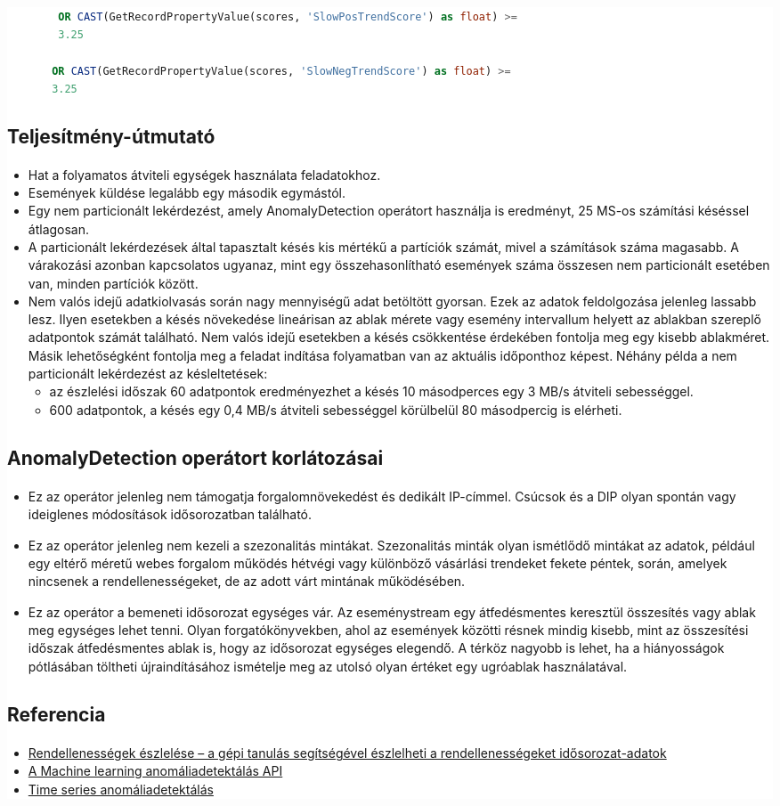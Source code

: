 ```sql
        OR CAST(GetRecordPropertyValue(scores, 'SlowPosTrendScore') as float) >=
        3.25

       OR CAST(GetRecordPropertyValue(scores, 'SlowNegTrendScore') as float) >=
       3.25
```

## <a name="performance-guidance"></a>Teljesítmény-útmutató

* Hat a folyamatos átviteli egységek használata feladatokhoz. 
* Események küldése legalább egy második egymástól.
* Egy nem particionált lekérdezést, amely AnomalyDetection operátort használja is eredményt, 25 MS-os számítási késéssel átlagosan.
* A particionált lekérdezések által tapasztalt késés kis mértékű a partíciók számát, mivel a számítások száma magasabb. A várakozási azonban kapcsolatos ugyanaz, mint egy összehasonlítható események száma összesen nem particionált esetében van, minden partíciók között.
* Nem valós idejű adatkiolvasás során nagy mennyiségű adat betöltött gyorsan. Ezek az adatok feldolgozása jelenleg lassabb lesz. Ilyen esetekben a késés növekedése lineárisan az ablak mérete vagy esemény intervallum helyett az ablakban szereplő adatpontok számát található. Nem valós idejű esetekben a késés csökkentése érdekében fontolja meg egy kisebb ablakméret. Másik lehetőségként fontolja meg a feladat indítása folyamatban van az aktuális időponthoz képest. Néhány példa a nem particionált lekérdezést az késleltetések: 
    - az észlelési időszak 60 adatpontok eredményezhet a késés 10 másodperces egy 3 MB/s átviteli sebességgel. 
    - 600 adatpontok, a késés egy 0,4 MB/s átviteli sebességgel körülbelül 80 másodpercig is elérheti.

## <a name="limitations-of-the-anomalydetection-operator"></a>AnomalyDetection operátort korlátozásai 

* Ez az operátor jelenleg nem támogatja forgalomnövekedést és dedikált IP-címmel. Csúcsok és a DIP olyan spontán vagy ideiglenes módosítások idősorozatban található. 

* Ez az operátor jelenleg nem kezeli a szezonalitás mintákat. Szezonalitás minták olyan ismétlődő mintákat az adatok, például egy eltérő méretű webes forgalom működés hétvégi vagy különböző vásárlási trendeket fekete péntek, során, amelyek nincsenek a rendellenességeket, de az adott várt mintának működésében. 

* Ez az operátor a bemeneti idősorozat egységes vár. Az eseménystream egy átfedésmentes keresztül összesítés vagy ablak meg egységes lehet tenni. Olyan forgatókönyvekben, ahol az események közötti résnek mindig kisebb, mint az összesítési időszak átfedésmentes ablak is, hogy az idősorozat egységes elegendő. A térköz nagyobb is lehet, ha a hiányosságok pótlásában töltheti újraindításához ismételje meg az utolsó olyan értéket egy ugróablak használatával. 

## <a name="references"></a>Referencia

* [Rendellenességek észlelése – a gépi tanulás segítségével észlelheti a rendellenességeket idősorozat-adatok](https://blogs.technet.microsoft.com/machinelearning/2014/11/05/anomaly-detection-using-machine-learning-to-detect-abnormalities-in-time-series-data/)
* [A Machine learning anomáliadetektálás API](https://docs.microsoft.com/en-gb/azure/machine-learning/machine-learning-apps-anomaly-detection-api)
* [Time series anomáliadetektálás](https://msdn.microsoft.com/library/azure/mt775197.aspx)
